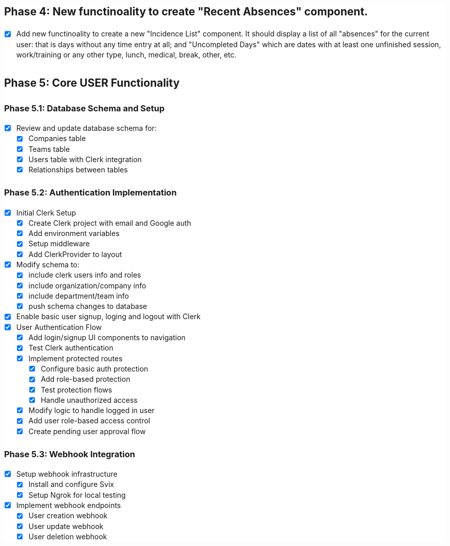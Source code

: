 ## Phase 4: New functinoality to create "Recent Absences" component.

- [x] Add new functinoality to create a new "Incidence List" component. It should display a list of all "absences" for the current user: that is days without any time entry at all; and "Uncompleted Days" which are dates with at least one unfinished session, work/training or any other type, lunch, medical, break, other, etc.

## Phase 5: Core USER Functionality

### Phase 5.1: Database Schema and Setup

- [x] Review and update database schema for:
  - [x] Companies table
  - [x] Teams table
  - [x] Users table with Clerk integration
  - [x] Relationships between tables

### Phase 5.2: Authentication Implementation

- [x] Initial Clerk Setup
  - [x] Create Clerk project with email and Google auth
  - [x] Add environment variables
  - [x] Setup middleware
  - [x] Add ClerkProvider to layout
- [x] Modify schema to:
  - [x] include clerk users info and roles
  - [x] include organization/company info
  - [x] include department/team info
  - [x] push schema changes to database
- [x] Enable basic user signup, loging and logout with Clerk
- [x] User Authentication Flow
  - [x] Add login/signup UI components to navigation
  - [x] Test Clerk authentication
  - [x] Implement protected routes
    - [x] Configure basic auth protection
    - [x] Add role-based protection
    - [x] Test protection flows
    - [x] Handle unauthorized access
  - [x] Modify logic to handle logged in user
  - [x] Add user role-based access control
  - [x] Create pending user approval flow

### Phase 5.3: Webhook Integration

- [x] Setup webhook infrastructure
  - [x] Install and configure Svix
  - [x] Setup Ngrok for local testing
- [x] Implement webhook endpoints
  - [x] User creation webhook
  - [x] User update webhook
  - [x] User deletion webhook
